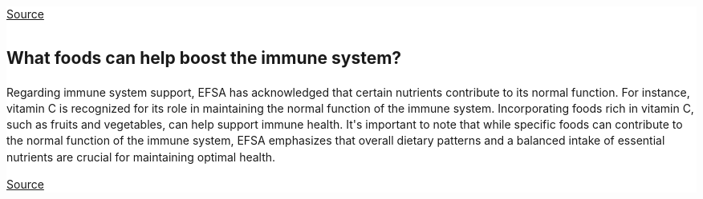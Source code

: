 [Source](https://www.efsa.europa.eu/sites/default/files/2017_09_DRVs_summary_report.pdf)

## What foods can help boost the immune system?

Regarding immune system support, EFSA has acknowledged that certain nutrients contribute to its normal function. For instance, vitamin C is recognized for its role in maintaining the normal function of the immune system. Incorporating foods rich in vitamin C, such as fruits and vegetables, can help support immune health. It's important to note that while specific foods can contribute to the normal function of the immune system, EFSA emphasizes that overall dietary patterns and a balanced intake of essential nutrients are crucial for maintaining optimal health.

[Source](https://www.efsa.europa.eu/en/efsajournal/pub/4298)